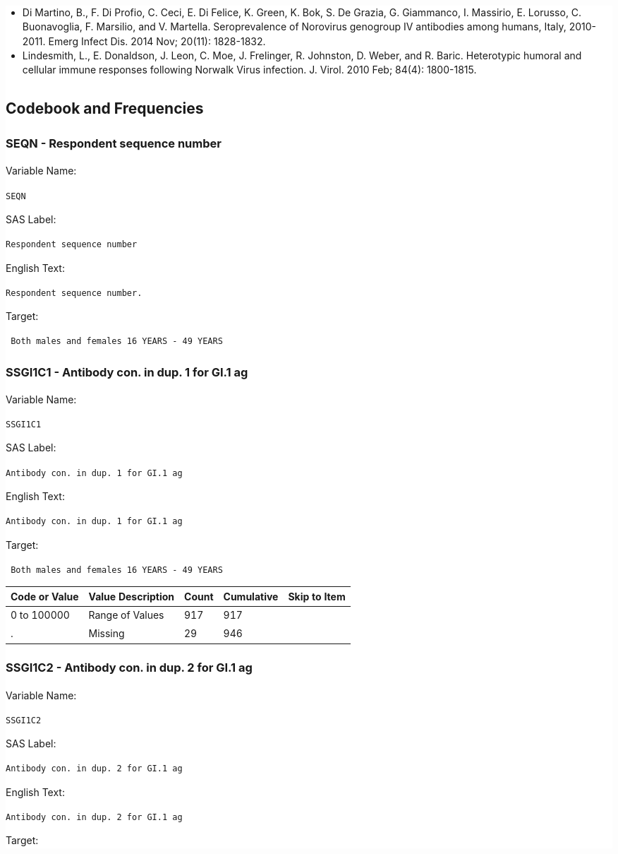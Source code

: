   * Di Martino, B., F. Di Profio, C. Ceci, E. Di Felice, K. Green, K. Bok, S. De Grazia, G. Giammanco, I. Massirio, E. Lorusso, C. Buonavoglia, F. Marsilio, and V. Martella. Seroprevalence of Norovirus genogroup IV antibodies among humans, Italy, 2010-2011. Emerg Infect Dis. 2014 Nov; 20(11): 1828-1832.
  * Lindesmith, L., E. Donaldson, J. Leon, C. Moe, J. Frelinger, R. Johnston, D. Weber, and R. Baric. Heterotypic humoral and cellular immune responses following Norwalk Virus infection. J. Virol. 2010 Feb; 84(4): 1800-1815.  

## Codebook and Frequencies

### SEQN - Respondent sequence number

Variable Name:

    SEQN
SAS Label:

    Respondent sequence number
English Text:

    Respondent sequence number.
Target:

     Both males and females 16 YEARS - 49 YEARS

### SSGI1C1 - Antibody con. in dup. 1 for GI.1 ag

Variable Name:

    SSGI1C1
SAS Label:

    Antibody con. in dup. 1 for GI.1 ag
English Text:

    Antibody con. in dup. 1 for GI.1 ag 
Target:

     Both males and females 16 YEARS - 49 YEARS
Code or Value | Value Description | Count | Cumulative | Skip to Item  
---|---|---|---|---  
0 to 100000 | Range of Values | 917 | 917 |   
. | Missing | 29 | 946 |   
  
### SSGI1C2 - Antibody con. in dup. 2 for GI.1 ag

Variable Name:

    SSGI1C2
SAS Label:

    Antibody con. in dup. 2 for GI.1 ag
English Text:

    Antibody con. in dup. 2 for GI.1 ag
Target:
